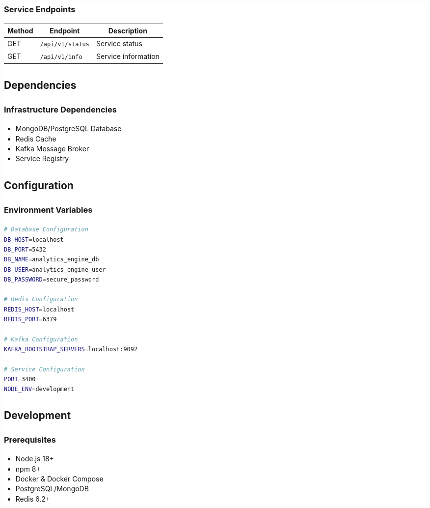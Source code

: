 ### Service Endpoints

| Method | Endpoint | Description |
|--------|----------|-------------|
| GET    | `/api/v1/status` | Service status |
| GET    | `/api/v1/info` | Service information |

## Dependencies

### Infrastructure Dependencies

- MongoDB/PostgreSQL Database
- Redis Cache
- Kafka Message Broker
- Service Registry

## Configuration

### Environment Variables

```bash
# Database Configuration
DB_HOST=localhost
DB_PORT=5432
DB_NAME=analytics_engine_db
DB_USER=analytics_engine_user
DB_PASSWORD=secure_password

# Redis Configuration
REDIS_HOST=localhost
REDIS_PORT=6379

# Kafka Configuration
KAFKA_BOOTSTRAP_SERVERS=localhost:9092

# Service Configuration
PORT=3400
NODE_ENV=development
```

## Development

### Prerequisites

- Node.js 18+
- npm 8+
- Docker & Docker Compose
- PostgreSQL/MongoDB
- Redis 6.2+
